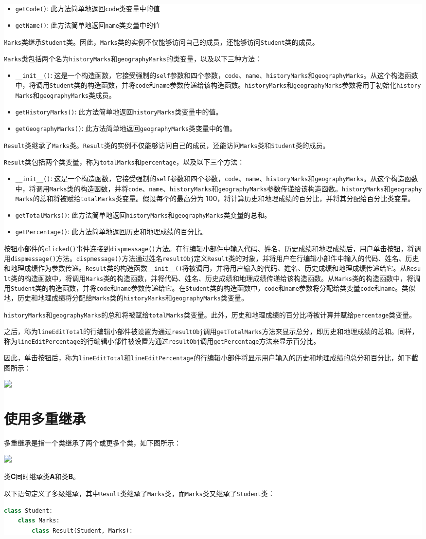 +   `getCode()`: 此方法简单地返回`code`类变量中的值

+   `getName()`: 此方法简单地返回`name`类变量中的值

`Marks`类继承`Student`类。因此，`Marks`类的实例不仅能够访问自己的成员，还能够访问`Student`类的成员。

`Marks`类包括两个名为`historyMarks`和`geographyMarks`的类变量，以及以下三种方法：

+   `__init__()`: 这是一个构造函数，它接受强制的`self`参数和四个参数，`code`、`name`、`historyMarks`和`geographyMarks`。从这个构造函数中，将调用`Student`类的构造函数，并将`code`和`name`参数传递给该构造函数。`historyMarks`和`geographyMarks`参数将用于初始化`historyMarks`和`geographyMarks`类成员。

+   `getHistoryMarks()`: 此方法简单地返回`historyMarks`类变量中的值。

+   `getGeographyMarks()`: 此方法简单地返回`geographyMarks`类变量中的值。

`Result`类继承了`Marks`类。`Result`类的实例不仅能够访问自己的成员，还能访问`Marks`类和`Student`类的成员。

`Result`类包括两个类变量，称为`totalMarks`和`percentage`，以及以下三个方法：

+   `__init__()`: 这是一个构造函数，它接受强制的`self`参数和四个参数，`code`、`name`、`historyMarks`和`geographyMarks`。从这个构造函数中，将调用`Marks`类的构造函数，并将`code`、`name`、`historyMarks`和`geographyMarks`参数传递给该构造函数。`historyMarks`和`geographyMarks`的总和将被赋给`totalMarks`类变量。假设每个的最高分为 100，将计算历史和地理成绩的百分比，并将其分配给百分比类变量。

+   `getTotalMarks()`: 此方法简单地返回`historyMarks`和`geographyMarks`类变量的总和。

+   `getPercentage()`: 此方法简单地返回历史和地理成绩的百分比。

按钮小部件的`clicked()`事件连接到`dispmessage()`方法。在行编辑小部件中输入代码、姓名、历史成绩和地理成绩后，用户单击按钮，将调用`dispmessage()`方法。`dispmessage()`方法通过姓名`resultObj`定义`Result`类的对象，并将用户在行编辑小部件中输入的代码、姓名、历史和地理成绩作为参数传递。`Result`类的构造函数`__init__()`将被调用，并将用户输入的代码、姓名、历史成绩和地理成绩传递给它。从`Result`类的构造函数中，将调用`Marks`类的构造函数，并将代码、姓名、历史成绩和地理成绩传递给该构造函数。从`Marks`类的构造函数中，将调用`Student`类的构造函数，并将`code`和`name`参数传递给它。在`Student`类的构造函数中，`code`和`name`参数将分配给类变量`code`和`name`。类似地，历史和地理成绩将分配给`Marks`类的`historyMarks`和`geographyMarks`类变量。

`historyMarks`和`geographyMarks`的总和将被赋给`totalMarks`类变量。此外，历史和地理成绩的百分比将被计算并赋给`percentage`类变量。

之后，称为`lineEditTotal`的行编辑小部件被设置为通过`resultObj`调用`getTotalMarks`方法来显示总分，即历史和地理成绩的总和。同样，称为`lineEditPercentage`的行编辑小部件被设置为通过`resultObj`调用`getPercentage`方法来显示百分比。

因此，单击按钮后，称为`lineEditTotal`和`lineEditPercentage`的行编辑小部件将显示用户输入的历史和地理成绩的总分和百分比，如下截图所示：

![](img/d449d2e5-b4df-4d4b-83de-7453ccab8863.png)

# 使用多重继承

多重继承是指一个类继承了两个或更多个类，如下图所示：

![](img/18fd865e-1ed7-4668-8579-ecb61a333042.png)

类**C**同时继承类**A**和类**B**。

以下语句定义了多级继承，其中`Result`类继承了`Marks`类，而`Marks`类又继承了`Student`类：

```py
class Student:
    class Marks:
        class Result(Student, Marks):
```
